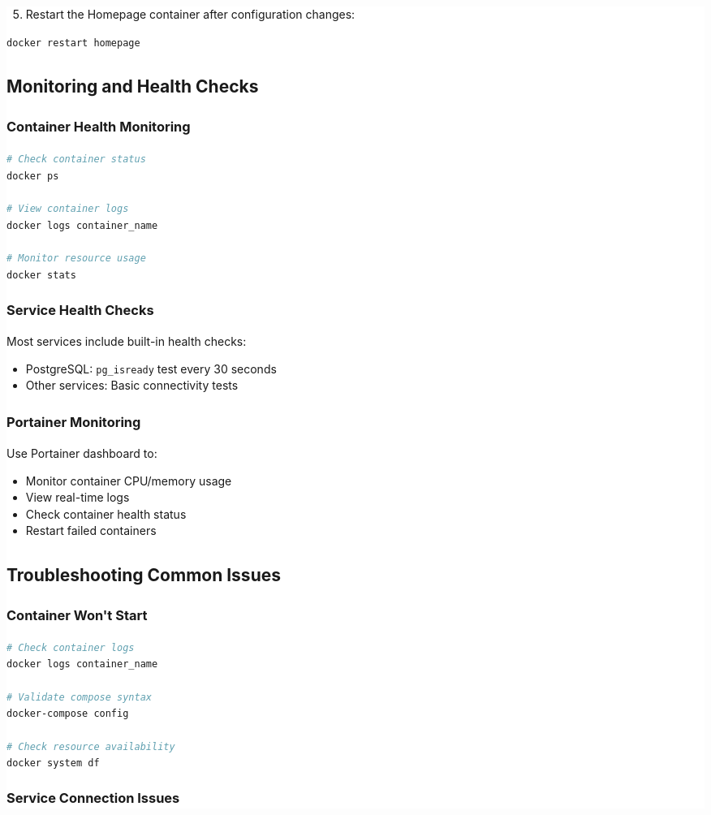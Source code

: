 5. Restart the Homepage container after configuration changes:
```bash
docker restart homepage
```

## Monitoring and Health Checks

### Container Health Monitoring

```bash
# Check container status
docker ps

# View container logs
docker logs container_name

# Monitor resource usage
docker stats
```

### Service Health Checks

Most services include built-in health checks:

- PostgreSQL: `pg_isready` test every 30 seconds
- Other services: Basic connectivity tests

### Portainer Monitoring

Use Portainer dashboard to:
- Monitor container CPU/memory usage
- View real-time logs
- Check container health status
- Restart failed containers

## Troubleshooting Common Issues

### Container Won't Start

```bash
# Check container logs
docker logs container_name

# Validate compose syntax
docker-compose config

# Check resource availability
docker system df
```

### Service Connection Issues

